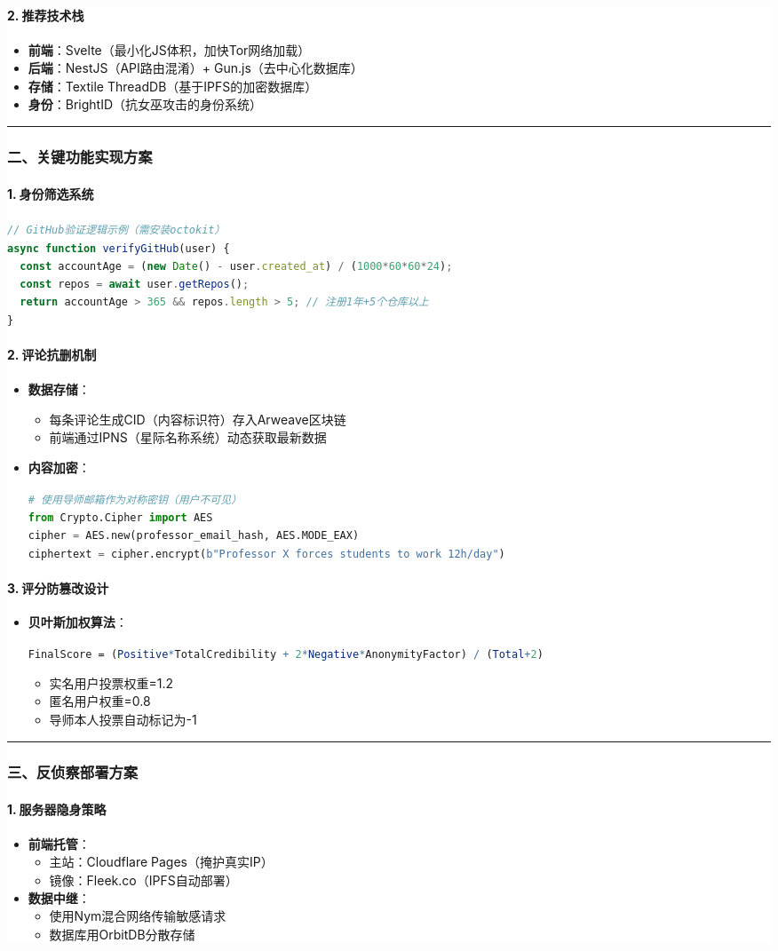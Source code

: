 #### **2. 推荐技术栈**

- **前端**：Svelte（最小化JS体积，加快Tor网络加载）
- **后端**：NestJS（API路由混淆）+ Gun.js（去中心化数据库）
- **存储**：Textile ThreadDB（基于IPFS的加密数据库）
- **身份**：BrightID（抗女巫攻击的身份系统）

---

### **二、关键功能实现方案**

#### **1. 身份筛选系统**

```javascript
// GitHub验证逻辑示例（需安装octokit）
async function verifyGitHub(user) {
  const accountAge = (new Date() - user.created_at) / (1000*60*60*24);
  const repos = await user.getRepos();
  return accountAge > 365 && repos.length > 5; // 注册1年+5个仓库以上
}
```

#### **2. 评论抗删机制**

- **数据存储**：
  - 每条评论生成CID（内容标识符）存入Arweave区块链
  - 前端通过IPNS（星际名称系统）动态获取最新数据
- **内容加密**：

  ```python
  # 使用导师邮箱作为对称密钥（用户不可见）
  from Crypto.Cipher import AES
  cipher = AES.new(professor_email_hash, AES.MODE_EAX)
  ciphertext = cipher.encrypt(b"Professor X forces students to work 12h/day")
  ```

#### **3. 评分防篡改设计**

- **贝叶斯加权算法**：

  ```mathematica
  FinalScore = (Positive*TotalCredibility + 2*Negative*AnonymityFactor) / (Total+2)
  ```

  - 实名用户投票权重=1.2
  - 匿名用户权重=0.8
  - 导师本人投票自动标记为-1

---

### **三、反侦察部署方案**

#### **1. 服务器隐身策略**

- **前端托管**：
  - 主站：Cloudflare Pages（掩护真实IP）
  - 镜像：Fleek.co（IPFS自动部署）
- **数据中继**：
  - 使用Nym混合网络传输敏感请求
  - 数据库用OrbitDB分散存储
